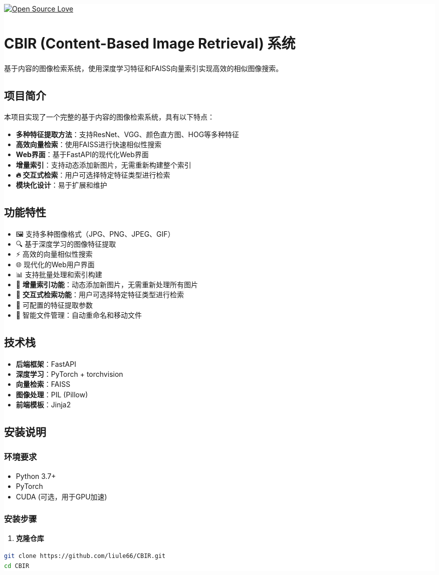 [![Open Source Love](https://badges.frapsoft.com/os/v1/open-source-150x25.png?v=103)](https://github.com/ellerbrock/open-source-badges/)

# CBIR (Content-Based Image Retrieval) 系统

基于内容的图像检索系统，使用深度学习特征和FAISS向量索引实现高效的相似图像搜索。

## 项目简介

本项目实现了一个完整的基于内容的图像检索系统，具有以下特点：

- **多种特征提取方法**：支持ResNet、VGG、颜色直方图、HOG等多种特征
- **高效向量检索**：使用FAISS进行快速相似性搜索
- **Web界面**：基于FastAPI的现代化Web界面
- **增量索引**：支持动态添加新图片，无需重新构建整个索引
- **🔥 交互式检索**：用户可选择特定特征类型进行检索
- **模块化设计**：易于扩展和维护

## 功能特性

- 🖼️ 支持多种图像格式（JPG、PNG、JPEG、GIF）
- 🔍 基于深度学习的图像特征提取
- ⚡ 高效的向量相似性搜索
- 🌐 现代化的Web用户界面
- 📊 支持批量处理和索引构建
- 🔄 **增量索引功能**：动态添加新图片，无需重新处理所有图片
- 🎯 **交互式检索功能**：用户可选择特定特征类型进行检索
- 🔧 可配置的特征提取参数
- 📁 智能文件管理：自动重命名和移动文件

## 技术栈

- **后端框架**：FastAPI
- **深度学习**：PyTorch + torchvision
- **向量检索**：FAISS
- **图像处理**：PIL (Pillow)
- **前端模板**：Jinja2

## 安装说明

### 环境要求

- Python 3.7+
- PyTorch
- CUDA (可选，用于GPU加速)

### 安装步骤

1. **克隆仓库**
```bash
git clone https://github.com/liule66/CBIR.git
cd CBIR
```
